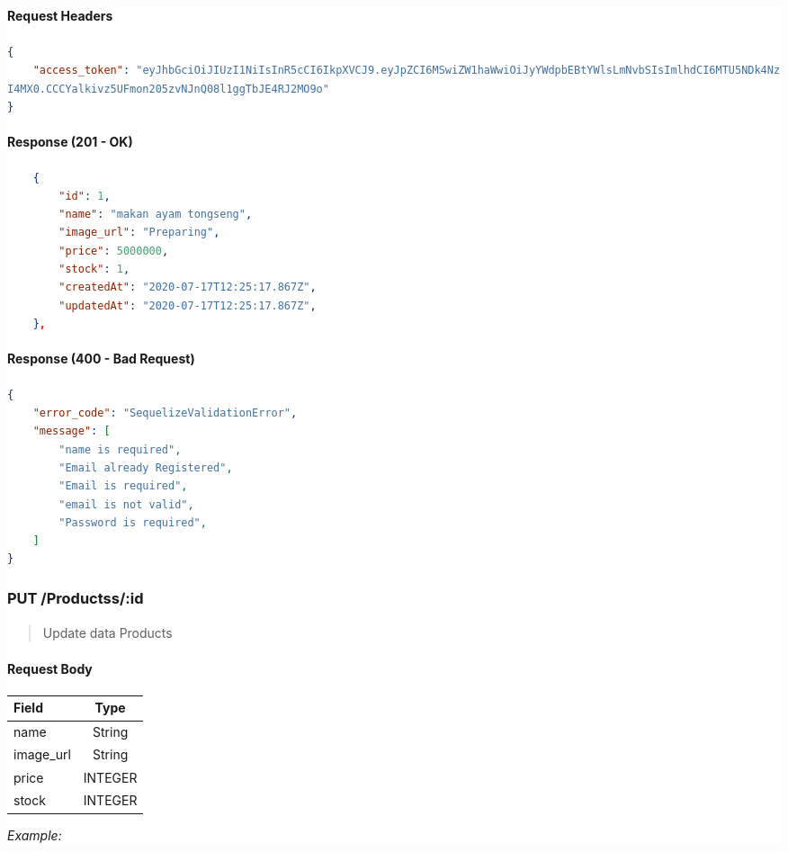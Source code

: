 #### Request Headers

```json
{
    "access_token": "eyJhbGciOiJIUzI1NiIsInR5cCI6IkpXVCJ9.eyJpZCI6MSwiZW1haWwiOiJyYWdpbEBtYWlsLmNvbSIsImlhdCI6MTU5NDk4NzI4MX0.CCCYalkivz5UFmon205zvNJnQ08l1ggTbJE4RJ2MO9o"
}
```

#### Response (201 - OK)

```json
    {
        "id": 1,
        "name": "makan ayam tongseng",
        "image_url": "Preparing",
        "price": 5000000,
        "stock": 1,
        "createdAt": "2020-07-17T12:25:17.867Z",
        "updatedAt": "2020-07-17T12:25:17.867Z",
    },
```

#### Response (400 - Bad Request)

```json
{
    "error_code": "SequelizeValidationError",
    "message": [
        "name is required",
        "Email already Registered",
        "Email is required",
        "email is not valid",
        "Password is required",
    ]
}
```

### PUT /Productss/:id

> Update data Products

#### Request Body

| Field    |   Type    |  
| :------- | :------:  | 
| name     |  String   | 
| image_url|  String   | 
| price    |  INTEGER  | 
| stock    |  INTEGER  | 

_Example:_
